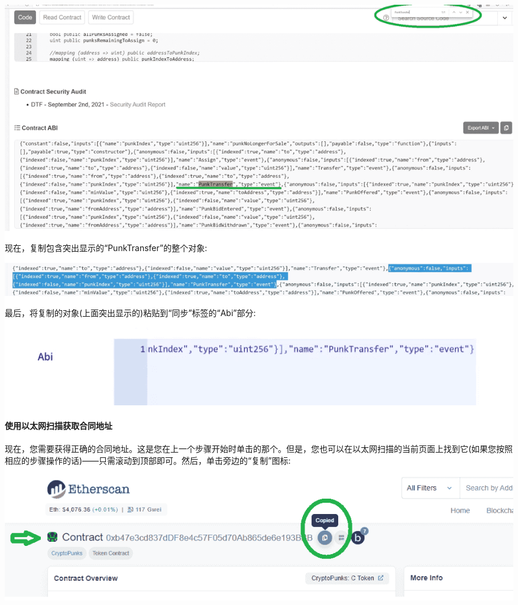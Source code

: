 ![](img/a3772c7b534430a50fdd211d1a71ef19.png)

现在，复制包含突出显示的“PunkTransfer”的整个对象:

![](img/161d89bf141aaaa938c6430a1e079e43.png)

最后，将复制的对象(上面突出显示的)粘贴到“同步”标签的“Abi”部分:

![](img/f43f1f7c7247ff4eddd29d1401225fdb.png)

#### 使用以太网扫描获取合同地址

现在，您需要获得正确的合同地址。这是您在上一个步骤开始时单击的那个。但是，您也可以在以太网扫描的当前页面上找到它(如果您按照相应的步骤操作的话)——只需滚动到顶部即可。然后，单击旁边的“复制”图标:

![](img/9e0b98531d9e06b33bce1140c52ad375.png)
